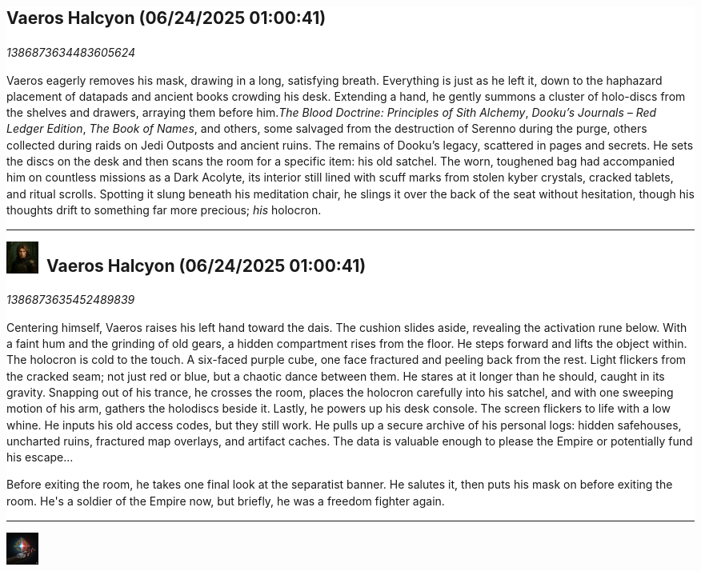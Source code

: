 ## **Vaeros Halcyon** (06/24/2025 01:00:41) <br style='clear: both;'>

*1386873634483605624*

Vaeros eagerly removes his mask, drawing in a long, satisfying breath. Everything is just as he left it, down to the haphazard placement of datapads and ancient books crowding his desk. Extending a hand, he gently summons a cluster of holo-discs from the shelves and drawers, arraying them before him.*The Blood Doctrine: Principles of Sith Alchemy*, *Dooku’s Journals – Red Ledger Edition*, *The Book of Names*, and others, some salvaged from the destruction of Serenno during the purge, others collected during raids on Jedi Outposts and ancient ruins. The remains of Dooku’s legacy, scattered in pages and secrets. He sets the discs on the desk and then scans the room for a specific item: his old satchel. The worn, toughened bag had accompanied him on countless missions as a Dark Acolyte, its interior still lined with scuff marks from stolen kyber crystals, cracked tablets, and ritual scrolls. Spotting it slung beneath his meditation chair, he slings it over the back of the seat without hesitation, though his thoughts drift to something far more precious; *his* holocron.

---

<img src="avatars/1382501818768298095/b84e4cb50f528d1476f03e10d907d103.png" alt="avatar" style="width: 40px; height: 40px; margin-right: 10px;" width="40" height="40" align="left">

## **Vaeros Halcyon** (06/24/2025 01:00:41) <br style='clear: both;'>

*1386873635452489839*

Centering himself, Vaeros raises his left hand toward the dais. The cushion slides aside, revealing the activation rune below. With a faint hum and the grinding of old gears, a hidden compartment rises from the floor. He steps forward and lifts the object within. The holocron is cold to the touch. A six-faced purple cube, one face fractured and peeling back from the rest. Light flickers from the cracked seam; not just red or blue, but a chaotic dance between them. He stares at it longer than he should, caught in its gravity. Snapping out of his trance, he crosses the room, places the holocron carefully into his satchel, and with one sweeping motion of his arm, gathers the holodiscs beside it. Lastly, he powers up his desk console. The screen flickers to life with a low whine. He inputs his old access codes, but they still work. He pulls up a secure archive of his personal logs: hidden safehouses, uncharted ruins, fractured map overlays, and artifact caches. The data is valuable enough to please the Empire or potentially fund his escape...

Before exiting the room, he takes one final look at the separatist banner.  He salutes it, then puts his mask on before exiting the room. He's a soldier of the Empire now, but briefly, he was a freedom fighter again.

---

<img src="avatars/1382501818768298095/b8ff56e6117f4cd57f52136a4c89f939.png" alt="avatar" style="width: 40px; height: 40px; margin-right: 10px;" width="40" height="40" align="left">
